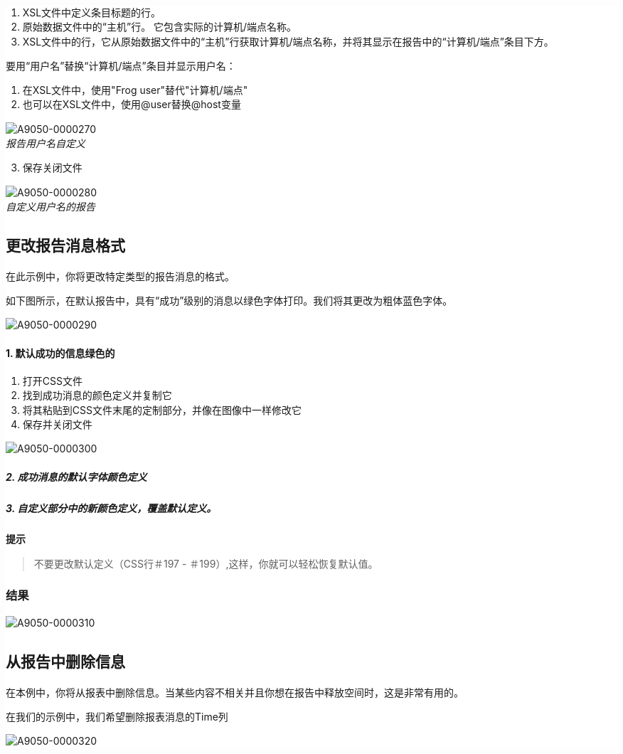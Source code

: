1. XSL文件中定义条目标题的行。
2. 原始数据文件中的“主机”行。 它包含实际的计算机/端点名称。
3. XSL文件中的行，它从原始数据文件中的“主机”行获取计算机/端点名称，并将其显示在报告中的“计算机/端点”条目下方。

要用“用户名”替换“计算机/端点”条目并显示用户名：

1. 在XSL文件中，使用"Frog user"替代"计算机/端点"
2. 也可以在XSL文件中，使用@user替换@host变量

![A9050-0000270](https://gitee.com/taylortaurus/RX_UserGuide_GitBook_Picbed/raw/master/Reporting/A9050-0000270.png)  
*报告用户名自定义* 

3. 保存关闭文件

![A9050-0000280](https://gitee.com/taylortaurus/RX_UserGuide_GitBook_Picbed/raw/master/Reporting/A9050-0000280.png)  
*自定义用户名的报告*  

## 更改报告消息格式

在此示例中，你将更改特定类型的报告消息的格式。

如下图所示，在默认报告中，具有“成功”级别的消息以绿色字体打印。我们将其更改为粗体蓝色字体。

![A9050-0000290](https://gitee.com/taylortaurus/RX_UserGuide_GitBook_Picbed/raw/master/Reporting/A9050-0000290.png)  

#### 1. 默认成功的信息绿色的

1. 打开CSS文件
2. 找到成功消息的颜色定义并复制它
3. 将其粘贴到CSS文件末尾的定制部分，并像在图像中一样修改它
4. 保存并关闭文件

![A9050-0000300](https://gitee.com/taylortaurus/RX_UserGuide_GitBook_Picbed/raw/master/Reporting/A9050-0000300.png)

##### 2. 成功消息的默认字体颜色定义

##### 3. 自定义部分中的新颜色定义，覆盖默认定义。

**提示**  
> 不要更改默认定义（CSS行＃197 - ＃199）,这样，你就可以轻松恢复默认值。

### 结果

![A9050-0000310](https://gitee.com/taylortaurus/RX_UserGuide_GitBook_Picbed/raw/master/Reporting/A9050-0000310.png)  

## 从报告中删除信息

在本例中，你将从报表中删除信息。当某些内容不相关并且你想在报告中释放空间时，这是非常有用的。

在我们的示例中，我们希望删除报表消息的Time列

![A9050-0000320](https://gitee.com/taylortaurus/RX_UserGuide_GitBook_Picbed/raw/master/Reporting/A9050-0000320.png)  
